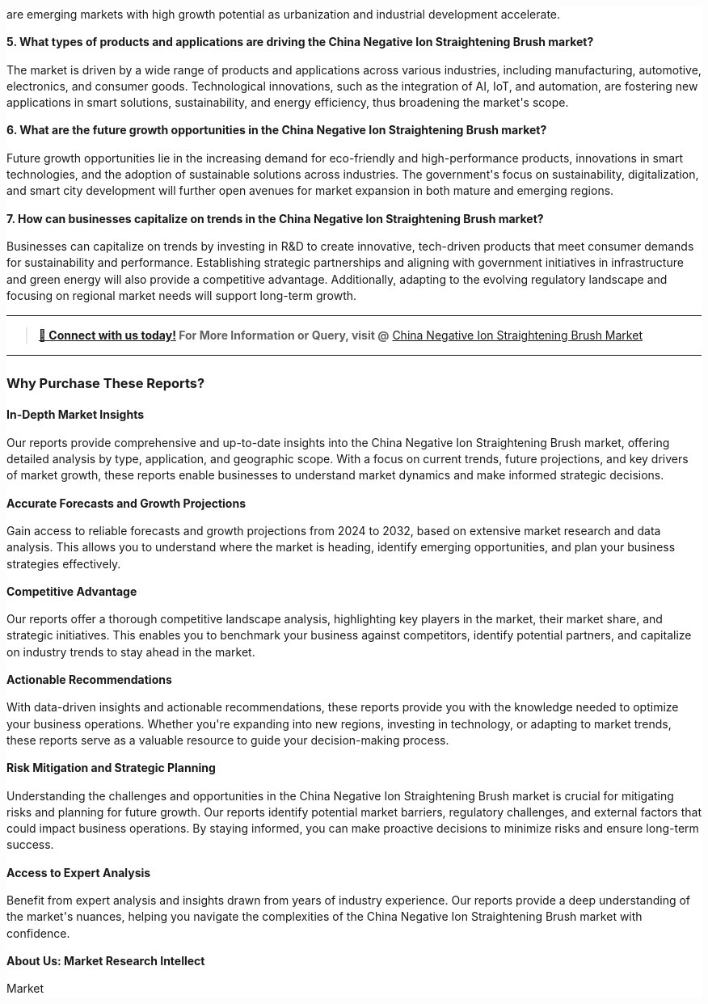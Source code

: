 are emerging markets with high growth potential as urbanization and industrial development accelerate.</p><p class="" data-start="1951" data-end="2402"><strong data-start="1951" data-end="2032">5. What types of products and applications are driving the China Negative Ion Straightening Brush market?</strong></p><p class="" data-start="1951" data-end="2402">The market is driven by a wide range of products and applications across various industries, including manufacturing, automotive, electronics, and consumer goods. Technological innovations, such as the integration of AI, IoT, and automation, are fostering new applications in smart solutions, sustainability, and energy efficiency, thus broadening the market's scope.</p><p class="" data-start="2404" data-end="2849"><strong data-start="2404" data-end="2477">6. What are the future growth opportunities in the China Negative Ion Straightening Brush market?</strong></p><p class="" data-start="2404" data-end="2849">Future growth opportunities lie in the increasing demand for eco-friendly and high-performance products, innovations in smart technologies, and the adoption of sustainable solutions across industries. The government's focus on sustainability, digitalization, and smart city development will further open avenues for market expansion in both mature and emerging regions.</p><p class="" data-start="2851" data-end="3371"><strong data-start="2851" data-end="2923">7. How can businesses capitalize on trends in the China Negative Ion Straightening Brush market?</strong></p><p class="" data-start="2851" data-end="3371">Businesses can capitalize on trends by investing in R&amp;D to create innovative, tech-driven products that meet consumer demands for sustainability and performance. Establishing strategic partnerships and aligning with government initiatives in infrastructure and green energy will also provide a competitive advantage. Additionally, adapting to the evolving regulatory landscape and focusing on regional market needs will support long-term growth.</p><hr /><blockquote><p><span class="font-[700]"><strong><a href="https://www.marketresearchintellect.com/product/negative-ion-straightening-brush-market/?utm_source=Linkedin&utm_medium=041">📩 Connect with us today!</a> For More Information or Query, visit&nbsp;@</strong>&nbsp;</span><span class="font-[700]"><a href="https://www.marketresearchintellect.com/product/negative-ion-straightening-brush-market/?utm_source=Linkedin&utm_medium=041" target="_blank" data-tracking-control-name="article-ssr-frontend-pulse_little-text-block" data-tracking-will-navigate="" data-test-link="">China Negative Ion Straightening Brush Market</a></span></p></blockquote><hr /><h3 class="" data-start="164" data-end="199"><strong data-start="168" data-end="199">Why Purchase These Reports?</strong></h3><p class="" data-start="201" data-end="575"><strong data-start="201" data-end="229">In-Depth Market Insights</strong></p><p class="" data-start="201" data-end="575">Our reports provide comprehensive and up-to-date insights into the China Negative Ion Straightening Brush market, offering detailed analysis by type, application, and geographic scope. With a focus on current trends, future projections, and key drivers of market growth, these reports enable businesses to understand market dynamics and make informed strategic decisions.</p><p class="" data-start="577" data-end="893"><strong data-start="577" data-end="622">Accurate Forecasts and Growth Projections</strong></p><p class="" data-start="577" data-end="893">Gain access to reliable forecasts and growth projections from 2024 to 2032, based on extensive market research and data analysis. This allows you to understand where the market is heading, identify emerging opportunities, and plan your business strategies effectively.</p><p class="" data-start="895" data-end="1227"><strong data-start="895" data-end="920">Competitive Advantage</strong></p><p class="" data-start="895" data-end="1227">Our reports offer a thorough competitive landscape analysis, highlighting key players in the market, their market share, and strategic initiatives. This enables you to benchmark your business against competitors, identify potential partners, and capitalize on industry trends to stay ahead in the market.</p><p class="" data-start="1229" data-end="1589"><strong data-start="1229" data-end="1259">Actionable Recommendations</strong></p><p class="" data-start="1229" data-end="1589">With data-driven insights and actionable recommendations, these reports provide you with the knowledge needed to optimize your business operations. Whether you're expanding into new regions, investing in technology, or adapting to market trends, these reports serve as a valuable resource to guide your decision-making process.</p><p class="" data-start="1591" data-end="2004"><strong data-start="1591" data-end="1633">Risk Mitigation and Strategic Planning</strong></p><p class="" data-start="1591" data-end="2004">Understanding the challenges and opportunities in the China Negative Ion Straightening Brush market is crucial for mitigating risks and planning for future growth. Our reports identify potential market barriers, regulatory challenges, and external factors that could impact business operations. By staying informed, you can make proactive decisions to minimize risks and ensure long-term success.</p><p class="" data-start="2006" data-end="2266"><strong data-start="2006" data-end="2035">Access to Expert Analysis</strong></p><p class="" data-start="2006" data-end="2266">Benefit from expert analysis and insights drawn from years of industry experience. Our reports provide a deep understanding of the market's nuances, helping you navigate the complexities of the China Negative Ion Straightening Brush market with confidence.</p><p><strong><span class="font-[700]">About Us: Market Research Intellect</span></strong></p><p><span class="">Market
